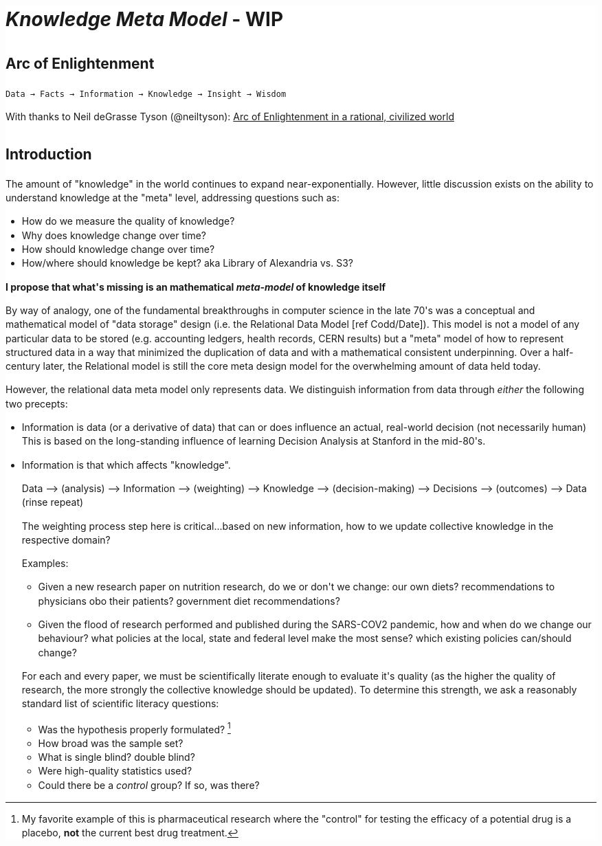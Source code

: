 # *Knowledge Meta Model* - WIP

## Arc of Enlightenment

    Data → Facts → Information → Knowledge → Insight → Wisdom

With thanks to Neil deGrasse Tyson (@neiltyson): [Arc of Enlightenment in a rational, civilized world](https://twitter.com/neiltyson/status/1401201102645776392?s=27)

## Introduction
  The amount of "knowledge" in the world continues to expand near-exponentially. However, little discussion exists on the ability to understand knowledge at the "meta" level, addressing questions such as:

  - How do we measure the quality of knowledge?
  - Why does knowledge change over time?
  - How should knowledge change over time?
  - How/where should knowledge be kept? aka Library of Alexandria vs. S3?

  **I propose that what's missing is an mathematical *meta-model* of knowledge itself**

  By way of analogy, one of the fundamental breakthroughs in computer science in the late 70's was a conceptual and mathematical model of "data storage" design (i.e. the Relational Data Model [ref Codd/Date]). This model is not a model of any particular data to be stored (e.g. accounting ledgers, health records, CERN results) but a "meta" model of how to represent structured data in a way that minimized the duplication of data and with a mathematical consistent underpinning. Over a half-century later, the Relational model is still the core meta design model for the overwhelming amount of data held today.

  However, the relational data meta model only represents data. We distinguish information from data through *either* the following two precepts:

  - Information is data (or a derivative of data) that can or does influence an actual, real-world decision (not necessarily human) This is based on the long-standing influence of learning Decision Analysis at Stanford in the mid-80's.
  - Information is that which affects "knowledge".

    Data --> (analysis) --> Information --> (weighting) --> Knowledge --> (decision-making) --> Decisions --> (outcomes) --> Data (rinse repeat)

    The weighting process step here is critical...based on new information, how to we update collective knowledge in the respective domain?

    Examples:

    - Given a new research paper on nutrition research, do we or don't we change: our own diets? recommendations to physicians obo their patients? government diet recommendations?

    - Given the flood of research performed and published during the SARS-COV2 pandemic, how and when do we change our behaviour? what policies at the local, state and federal level make the most sense? which existing policies can/should change?

    For each and every paper, we must be scientifically literate enough to evaluate it's quality (as the higher the quality of research, the more strongly the collective knowledge should be updated). To determine this strength, we ask a reasonably standard list of scientific literacy questions:
    - Was the hypothesis properly formulated? [^1]
    - How broad was the sample set?
    - What is single blind? double blind?
    - Were high-quality statistics used?
    - Could there be a *control* group? If so, was there?


[^1]: My favorite example of this is pharmaceutical research where the "control" for testing the efficacy of a potential drug is a placebo, **not** the current best drug treatment.